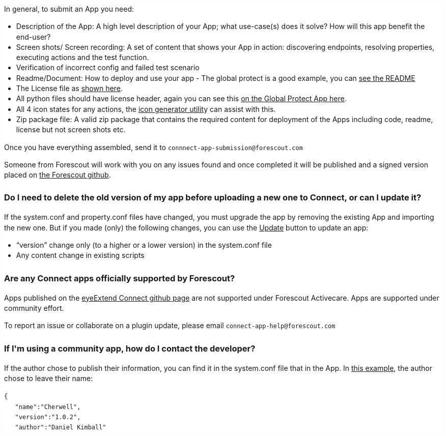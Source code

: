 
In general, to submit an App you need:  

* Description of the App: A high level description of your App; what use-case(s) does it solve? How will this app benefit the end-user?
* Screen shots/ Screen recording: A set of content that shows your App in action: discovering endpoints, resolving properties, executing actions and the test function.
* Verification of incorrect config and failed test scenario
* Readme/Document: How to deploy and use your app - The global protect is a good example, you can [see the README](https://github.com/Forescout/eyeExtend-Connect/blob/master/GlobalProtect/README.md)
* The License file as [shown here](https://github.com/Forescout/eyeExtend-Connect/blob/master/GlobalProtect/GlobalProtect%201.2.0/license.txt).
* All python files should have license header, again you can see this [on the Global Protect App here](https://github.com/Forescout/eyeExtend-Connect/blob/master/GlobalProtect/GlobalProtect%201.2.0/license.txt).
* All 4 icon states for any actions, the [icon generator utilit](https://github.com/fs-connect/icon-generator)y can assist with this.
* Zip package file: A valid zip package that contains the required content for deployment of the Apps including code, readme, license but not screen shots etc.


Once you have everything assembled, send it to `connnect-app-submission@forescout.com`

Someone from Forescout will work with you on any issues found and once completed it will be published and a signed version placed on [the Forescout github](https://github.com/Forescout/eyeExtend-Connect).


### Do I need to delete the old version of my app before uploading a new one to Connect, or can I update it?

If the system.conf and property.conf files have changed, you must upgrade the app by removing the existing App and importing the new one.  But if you made (only) the following changes, you can use the [Update](https://docs.forescout.com/bundle/connect-1-3-h/page/connect-1-3-h.Connect-Pane-Details.html#pID0E01BB0HA) button to update an app:

* “version” change only (to a higher or a lower version) in the system.conf file
* Any content change in existing scripts


### Are any Connect apps officially supported by Forescout?

Apps published on the  [eyeExtend Connect github page](https://github.com/Forescout/eyeExtend-Connect) are not supported under Forescout Activecare.  Apps are supported under community effort.  

To report an issue or collaborate on a plugin update, please email `connect-app-help@forescout.com`

### If I'm using a community app, how do I contact the developer?

If the author chose to publish their information, you can find it in the system.conf file that in the App.  In [this example](https://github.com/Forescout/eyeExtend-Connect/blob/master/Cherwell/Cherwell%201.0.2/system.conf), the author chose to leave their name:

```
{
   "name":"Cherwell",
   "version":"1.0.2",
   "author":"Daniel Kimball"

```
